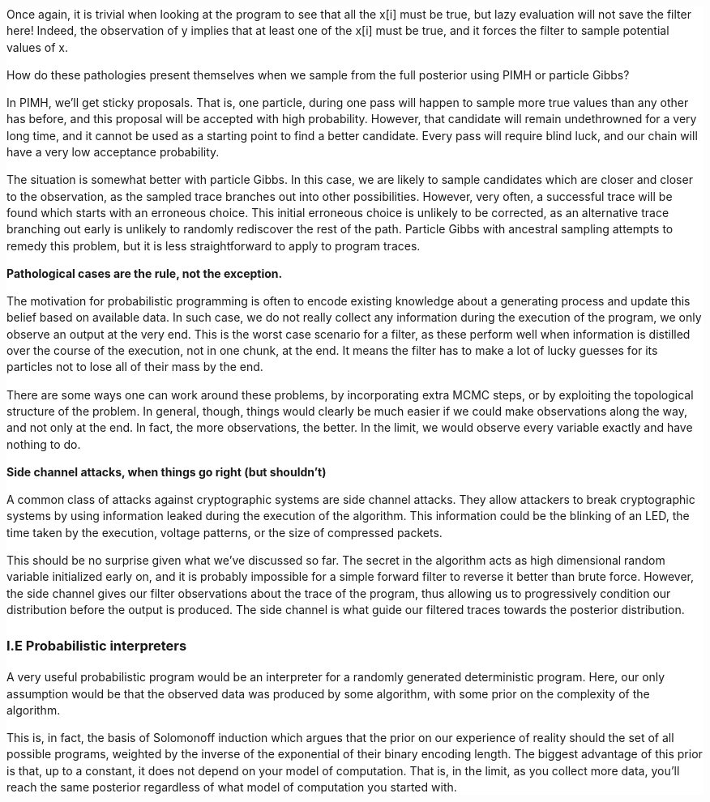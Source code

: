 Once again, it is trivial when looking at the program to see that all the x[i] must be true, but lazy evaluation will not save the filter here! Indeed, the observation of y implies that at least one of the x[i] must be true, and it forces the filter to sample potential values of x.

How do these pathologies present themselves when we sample from the full posterior using PIMH or particle Gibbs?

In PIMH, we’ll get sticky proposals. That is, one particle, during one pass will happen to sample more true values than any other has before, and this proposal will be accepted with high probability. However, that candidate will remain undethrowned for a very long time, and it cannot be used as a starting point to find a better candidate. Every pass will require blind luck, and our chain will have a very low acceptance probability.

The situation is somewhat better with particle Gibbs. In this case, we are likely to sample candidates which are closer and closer to the observation, as the sampled trace branches out into other possibilities. However, very often, a successful trace will be found which starts with an erroneous choice. This initial erroneous choice is unlikely to be corrected, as an alternative trace branching out early is unlikely to randomly rediscover the rest of the path. Particle Gibbs with ancestral sampling attempts to remedy this problem, but it is less straightforward to apply to program traces.

**Pathological cases are the rule, not the exception.**

The motivation for probabilistic programming is often to encode existing knowledge about a generating process and update this belief based on available data. In such case, we do not really collect any information during the execution of the program, we only observe an output at the very end. This is the worst case scenario for a filter, as these perform well when information is distilled over the course of the execution, not in one chunk, at the end. It means the filter has to make a lot of lucky guesses for its particles not to lose all of their mass by the end.

There are some ways one can work around these problems, by incorporating extra MCMC steps, or by exploiting the topological structure of the problem. In general, though, things would clearly be much easier if we could make observations along the way, and not only at the end. In fact, the more observations, the better. In the limit, we would observe every variable exactly and have nothing to do.

**Side channel attacks, when things go right (but shouldn’t)**

A common class of attacks against cryptographic systems are side channel attacks. They allow attackers to break cryptographic systems by using information leaked during the execution of the algorithm. This information could be the blinking of an LED, the time taken by the execution, voltage patterns, or the size of compressed packets.

This should be no surprise given what we’ve discussed so far. The secret in the algorithm acts as high dimensional random variable initialized early on, and it is probably impossible for a simple forward filter to reverse it better than brute force. However, the side channel gives our filter observations about the trace of the program, thus allowing us to progressively condition our distribution before the output is produced. The side channel is what guide our filtered traces towards the posterior distribution.

### I.E Probabilistic interpreters

A very useful probabilistic program would be an interpreter for a randomly generated deterministic program. Here, our only assumption would be that the observed data was produced by some algorithm, with some prior on the complexity of the algorithm.

This is, in fact, the basis of Solomonoff induction which argues that the prior on our experience of reality should the set of all possible programs, weighted by the inverse of the exponential of their binary encoding length. The biggest advantage of this prior is that, up to a constant, it does not depend on your model of computation. That is, in the limit, as you collect more data, you’ll reach the same posterior regardless of what model of computation you started with.
